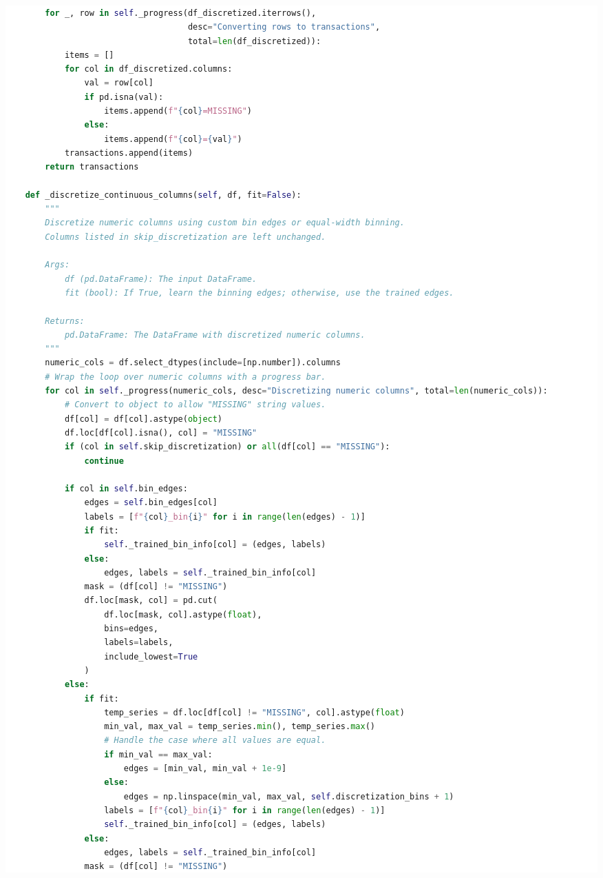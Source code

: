 ```python
        for _, row in self._progress(df_discretized.iterrows(), 
                                     desc="Converting rows to transactions", 
                                     total=len(df_discretized)):
            items = []
            for col in df_discretized.columns:
                val = row[col]
                if pd.isna(val):
                    items.append(f"{col}=MISSING")
                else:
                    items.append(f"{col}={val}")
            transactions.append(items)
        return transactions

    def _discretize_continuous_columns(self, df, fit=False):
        """
        Discretize numeric columns using custom bin edges or equal-width binning.
        Columns listed in skip_discretization are left unchanged.
        
        Args:
            df (pd.DataFrame): The input DataFrame.
            fit (bool): If True, learn the binning edges; otherwise, use the trained edges.
            
        Returns:
            pd.DataFrame: The DataFrame with discretized numeric columns.
        """
        numeric_cols = df.select_dtypes(include=[np.number]).columns
        # Wrap the loop over numeric columns with a progress bar.
        for col in self._progress(numeric_cols, desc="Discretizing numeric columns", total=len(numeric_cols)):
            # Convert to object to allow "MISSING" string values.
            df[col] = df[col].astype(object)
            df.loc[df[col].isna(), col] = "MISSING"
            if (col in self.skip_discretization) or all(df[col] == "MISSING"):
                continue

            if col in self.bin_edges:
                edges = self.bin_edges[col]
                labels = [f"{col}_bin{i}" for i in range(len(edges) - 1)]
                if fit:
                    self._trained_bin_info[col] = (edges, labels)
                else:
                    edges, labels = self._trained_bin_info[col]
                mask = (df[col] != "MISSING")
                df.loc[mask, col] = pd.cut(
                    df.loc[mask, col].astype(float),
                    bins=edges,
                    labels=labels,
                    include_lowest=True
                )
            else:
                if fit:
                    temp_series = df.loc[df[col] != "MISSING", col].astype(float)
                    min_val, max_val = temp_series.min(), temp_series.max()
                    # Handle the case where all values are equal.
                    if min_val == max_val:
                        edges = [min_val, min_val + 1e-9] 
                    else:
                        edges = np.linspace(min_val, max_val, self.discretization_bins + 1)
                    labels = [f"{col}_bin{i}" for i in range(len(edges) - 1)]
                    self._trained_bin_info[col] = (edges, labels)
                else:
                    edges, labels = self._trained_bin_info[col]
                mask = (df[col] != "MISSING")
```